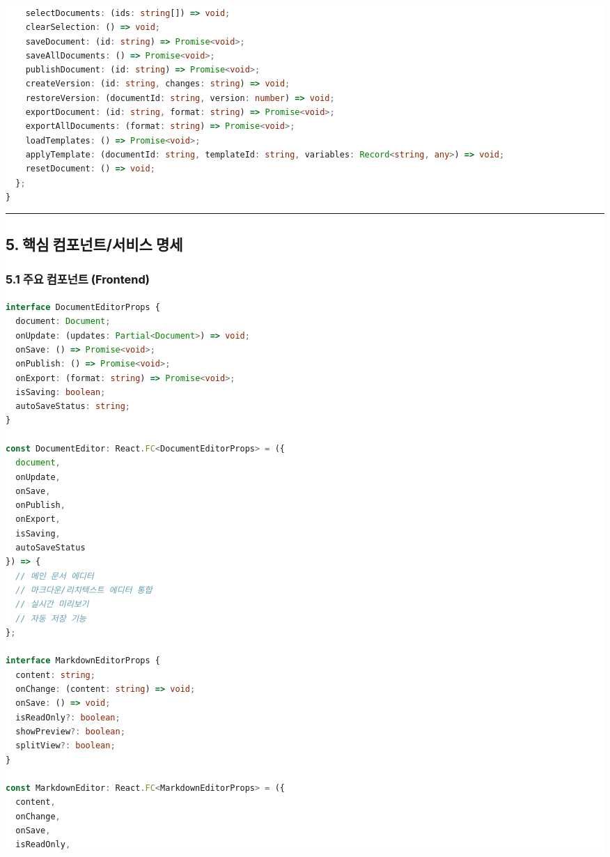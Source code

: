 ```typescript
    selectDocuments: (ids: string[]) => void;
    clearSelection: () => void;
    saveDocument: (id: string) => Promise<void>;
    saveAllDocuments: () => Promise<void>;
    publishDocument: (id: string) => Promise<void>;
    createVersion: (id: string, changes: string) => void;
    restoreVersion: (documentId: string, version: number) => void;
    exportDocument: (id: string, format: string) => Promise<void>;
    exportAllDocuments: (format: string) => Promise<void>;
    loadTemplates: () => Promise<void>;
    applyTemplate: (documentId: string, templateId: string, variables: Record<string, any>) => void;
    resetDocument: () => void;
  };
}
```

---

## 5. 핵심 컴포넌트/서비스 명세

### 5.1 주요 컴포넌트 (Frontend)
```typescript
interface DocumentEditorProps {
  document: Document;
  onUpdate: (updates: Partial<Document>) => void;
  onSave: () => Promise<void>;
  onPublish: () => Promise<void>;
  onExport: (format: string) => Promise<void>;
  isSaving: boolean;
  autoSaveStatus: string;
}

const DocumentEditor: React.FC<DocumentEditorProps> = ({
  document,
  onUpdate,
  onSave,
  onPublish,
  onExport,
  isSaving,
  autoSaveStatus
}) => {
  // 메인 문서 에디터
  // 마크다운/리치텍스트 에디터 통합
  // 실시간 미리보기
  // 자동 저장 기능
};

interface MarkdownEditorProps {
  content: string;
  onChange: (content: string) => void;
  onSave: () => void;
  isReadOnly?: boolean;
  showPreview?: boolean;
  splitView?: boolean;
}

const MarkdownEditor: React.FC<MarkdownEditorProps> = ({
  content,
  onChange,
  onSave,
  isReadOnly,
```